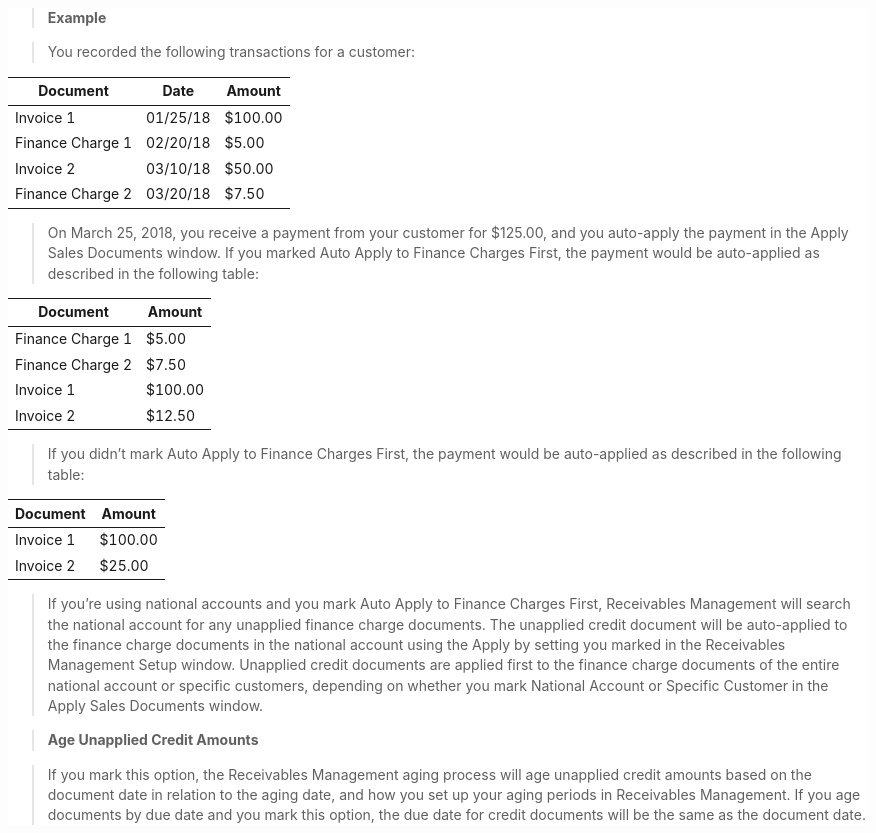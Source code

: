 >   **Example**

>   You recorded the following transactions for a customer:

| **Document**     | **Date** | **Amount** |
|------------------|----------|------------|
| Invoice 1        | 01/25/18 | \$100.00   |
| Finance Charge 1 | 02/20/18 | \$5.00     |
| Invoice 2        | 03/10/18 | \$50.00    |
| Finance Charge 2 | 03/20/18 | \$7.50     |

>   On March 25, 2018, you receive a payment from your customer for \$125.00,
>   and you auto-apply the payment in the Apply Sales Documents window. If you
>   marked Auto Apply to Finance Charges First, the payment would be
>   auto-applied as described in the following table:

| **Document**     | **Amount** |
|------------------|------------|
| Finance Charge 1 | \$5.00     |
| Finance Charge 2 | \$7.50     |
| Invoice 1        | \$100.00   |
| Invoice 2        | \$12.50    |

>   If you didn’t mark Auto Apply to Finance Charges First, the payment would be
>   auto-applied as described in the following table:

| **Document** | **Amount** |
|--------------|------------|
| Invoice 1    | \$100.00   |
| Invoice 2    | \$25.00    |

>   If you’re using national accounts and you mark Auto Apply to Finance Charges
>   First, Receivables Management will search the national account for any
>   unapplied finance charge documents. The unapplied credit document will be
>   auto-applied to the finance charge documents in the national account using
>   the Apply by setting you marked in the Receivables Management Setup window.
>   Unapplied credit documents are applied first to the finance charge documents
>   of the entire national account or specific customers, depending on whether
>   you mark National Account or Specific Customer in the Apply Sales Documents
>   window.

>   **Age Unapplied Credit Amounts**

>   If you mark this option, the Receivables Management aging process will age
>   unapplied credit amounts based on the document date in relation to the aging
>   date, and how you set up your aging periods in Receivables Management. If
>   you age documents by due date and you mark this option, the due date for
>   credit documents will be the same as the document date.
